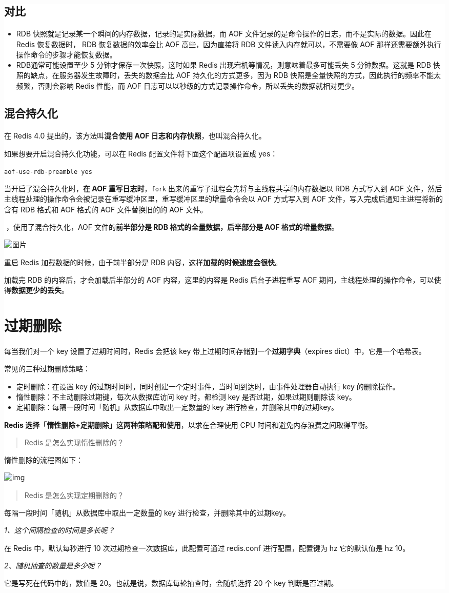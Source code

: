 ## 对比

- RDB 快照就是记录某一个瞬间的内存数据，记录的是实际数据，而 AOF 文件记录的是命令操作的日志，而不是实际的数据。因此在 Redis 恢复数据时， RDB 恢复数据的效率会比 AOF 高些，因为直接将 RDB 文件读入内存就可以，不需要像 AOF 那样还需要额外执行操作命令的步骤才能恢复数据。
- RDB通常可能设置至少 5 分钟才保存一次快照，这时如果 Redis 出现宕机等情况，则意味着最多可能丢失 5 分钟数据。这就是 RDB 快照的缺点，在服务器发生故障时，丢失的数据会比 AOF 持久化的方式更多，因为 RDB 快照是全量快照的方式，因此执行的频率不能太频繁，否则会影响 Redis 性能，而 AOF 日志可以以秒级的方式记录操作命令，所以丢失的数据就相对更少。

## 混合持久化

在 Redis 4.0 提出的，该方法叫**混合使用 AOF 日志和内存快照**，也叫混合持久化。

如果想要开启混合持久化功能，可以在 Redis 配置文件将下面这个配置项设置成 yes：

```text
aof-use-rdb-preamble yes
```

当开启了混合持久化时，**在 AOF 重写日志时**，`fork` 出来的重写子进程会先将与主线程共享的内存数据以 RDB 方式写入到 AOF 文件，然后主线程处理的操作命令会被记录在重写缓冲区里，重写缓冲区里的增量命令会以 AOF 方式写入到 AOF 文件，写入完成后通知主进程将新的含有 RDB 格式和 AOF 格式的 AOF 文件替换旧的的 AOF 文件。

​	，使用了混合持久化，AOF 文件的**前半部分是 RDB 格式的全量数据，后半部分是 AOF 格式的增量数据**。

![图片](https://img-blog.csdnimg.cn/img_convert/f67379b60d151262753fec3b817b8617.png)

重启 Redis 加载数据的时候，由于前半部分是 RDB 内容，这样**加载的时候速度会很快**。

加载完 RDB 的内容后，才会加载后半部分的 AOF 内容，这里的内容是 Redis 后台子进程重写 AOF 期间，主线程处理的操作命令，可以使得**数据更少的丢失**。

# 过期删除

每当我们对一个 key 设置了过期时间时，Redis 会把该 key 带上过期时间存储到一个**过期字典**（expires dict）中，它是一个哈希表。

常见的三种过期删除策略：

- 定时删除：在设置 key 的过期时间时，同时创建一个定时事件，当时间到达时，由事件处理器自动执行 key 的删除操作。
- 惰性删除：不主动删除过期键，每次从数据库访问 key 时，都检测 key 是否过期，如果过期则删除该 key。
- 定期删除：每隔一段时间「随机」从数据库中取出一定数量的 key 进行检查，并删除其中的过期key。

**Redis 选择「惰性删除+定期删除」这两种策略配和使用**，以求在合理使用 CPU 时间和避免内存浪费之间取得平衡。

> Redis 是怎么实现惰性删除的？

惰性删除的流程图如下：

![img](https://cdn.xiaolincoding.com/gh/xiaolincoder/redis/%E8%BF%87%E6%9C%9F%E7%AD%96%E7%95%A5/%E6%83%B0%E6%80%A7%E5%88%A0%E9%99%A4.jpg)

> Redis 是怎么实现定期删除的？

每隔一段时间「随机」从数据库中取出一定数量的 key 进行检查，并删除其中的过期key。

*1、这个间隔检查的时间是多长呢？*

在 Redis 中，默认每秒进行 10 次过期检查一次数据库，此配置可通过 redis.conf 进行配置，配置键为 hz 它的默认值是 hz 10。

*2、随机抽查的数量是多少呢？*

它是写死在代码中的，数值是 20。也就是说，数据库每轮抽查时，会随机选择 20 个 key 判断是否过期。
